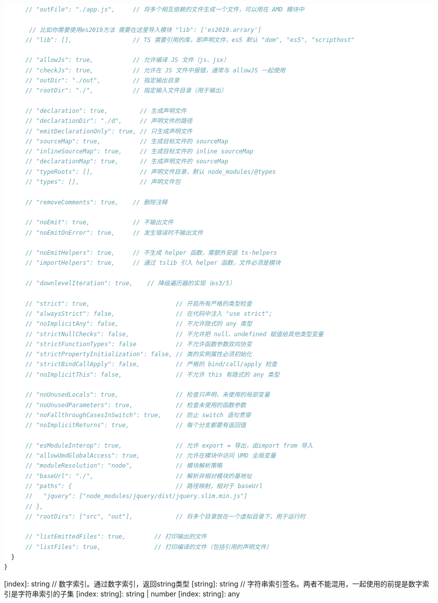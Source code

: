 ```js
      // "outFile": "./app.js",     // 将多个相互依赖的文件生成一个文件，可以用在 AMD 模块中
        
       // 比如你需要使用es2019方法 需要在这里导入模块 "lib": ['es2019.arrary']
      // "lib": [],                 // TS 需要引用的库，即声明文件，es5 默认 "dom", "es5", "scripthost"

      // "allowJs": true,           // 允许编译 JS 文件（js、jsx）
      // "checkJs": true,           // 允许在 JS 文件中报错，通常与 allowJS 一起使用
      // "outDir": "./out",         // 指定输出目录
      // "rootDir": "./",           // 指定输入文件目录（用于输出）

      // "declaration": true,         // 生成声明文件
      // "declarationDir": "./d",     // 声明文件的路径
      // "emitDeclarationOnly": true, // 只生成声明文件
      // "sourceMap": true,           // 生成目标文件的 sourceMap
      // "inlineSourceMap": true,     // 生成目标文件的 inline sourceMap
      // "declarationMap": true,      // 生成声明文件的 sourceMap
      // "typeRoots": [],             // 声明文件目录，默认 node_modules/@types
      // "types": [],                 // 声明文件包

      // "removeComments": true,    // 删除注释

      // "noEmit": true,            // 不输出文件
      // "noEmitOnError": true,     // 发生错误时不输出文件

      // "noEmitHelpers": true,     // 不生成 helper 函数，需额外安装 ts-helpers
      // "importHelpers": true,     // 通过 tslib 引入 helper 函数，文件必须是模块

      // "downlevelIteration": true,    // 降级遍历器的实现（es3/5）

      // "strict": true,                        // 开启所有严格的类型检查
      // "alwaysStrict": false,                 // 在代码中注入 "use strict";
      // "noImplicitAny": false,                // 不允许隐式的 any 类型
      // "strictNullChecks": false,             // 不允许把 null、undefined 赋值给其他类型变量
      // "strictFunctionTypes": false           // 不允许函数参数双向协变
      // "strictPropertyInitialization": false, // 类的实例属性必须初始化
      // "strictBindCallApply": false,          // 严格的 bind/call/apply 检查
      // "noImplicitThis": false,               // 不允许 this 有隐式的 any 类型

      // "noUnusedLocals": true,                // 检查只声明，未使用的局部变量
      // "noUnusedParameters": true,            // 检查未使用的函数参数
      // "noFallthroughCasesInSwitch": true,    // 防止 switch 语句贯穿
      // "noImplicitReturns": true,             // 每个分支都要有返回值

      // "esModuleInterop": true,               // 允许 export = 导出，由import from 导入
      // "allowUmdGlobalAccess": true,          // 允许在模块中访问 UMD 全局变量
      // "moduleResolution": "node",            // 模块解析策略
      // "baseUrl": "./",                       // 解析非相对模块的基地址
      // "paths": {                             // 路径映射，相对于 baseUrl
      //   "jquery": ["node_modules/jquery/dist/jquery.slim.min.js"]
      // },
      // "rootDirs": ["src", "out"],            // 将多个目录放在一个虚拟目录下，用于运行时

      // "listEmittedFiles": true,        // 打印输出的文件
      // "listFiles": true,               // 打印编译的文件（包括引用的声明文件）
  }
}
```


  [index]: string // 数字索引。通过数字索引，返回string类型
  [string]: string // 字符串索引签名。两者不能混用，一起使用的前提是数字索引是字符串索引的子集
  [index: string]: string | number
  [index: string]: any